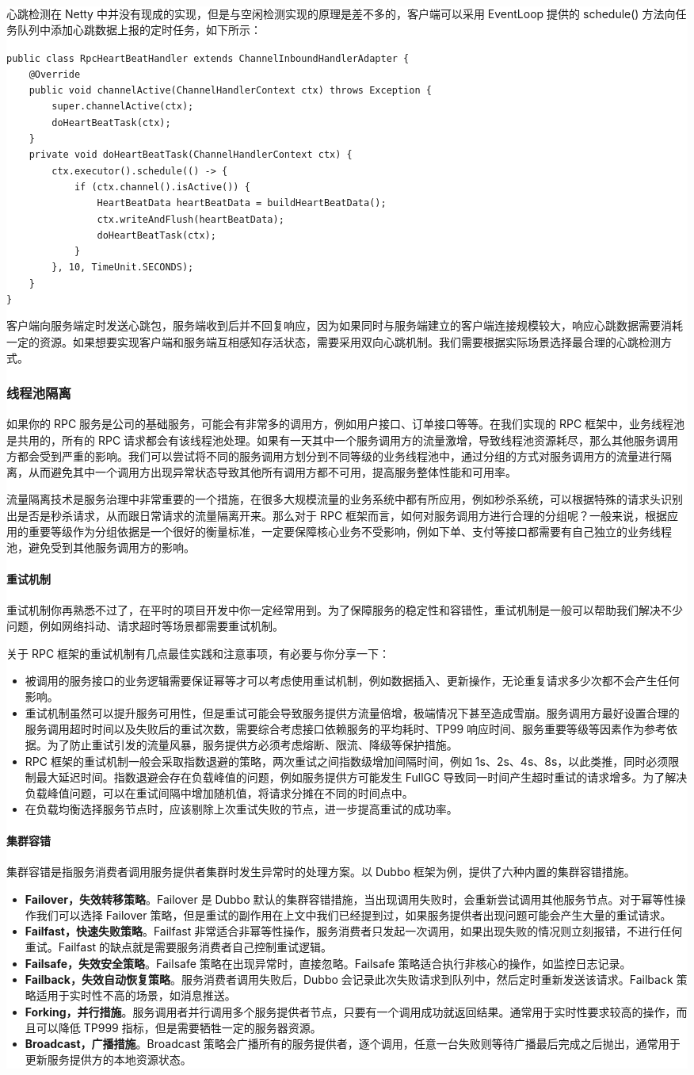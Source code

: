心跳检测在 Netty 中并没有现成的实现，但是与空闲检测实现的原理是差不多的，客户端可以采用 EventLoop 提供的 schedule() 方法向任务队列中添加心跳数据上报的定时任务，如下所示：

```
public class RpcHeartBeatHandler extends ChannelInboundHandlerAdapter {
    @Override
    public void channelActive(ChannelHandlerContext ctx) throws Exception {
        super.channelActive(ctx);
        doHeartBeatTask(ctx);
    }
    private void doHeartBeatTask(ChannelHandlerContext ctx) {
        ctx.executor().schedule(() -> {
            if (ctx.channel().isActive()) {
                HeartBeatData heartBeatData = buildHeartBeatData();
                ctx.writeAndFlush(heartBeatData);
                doHeartBeatTask(ctx);
            }
        }, 10, TimeUnit.SECONDS);
    }
}

```

客户端向服务端定时发送心跳包，服务端收到后并不回复响应，因为如果同时与服务端建立的客户端连接规模较大，响应心跳数据需要消耗一定的资源。如果想要实现客户端和服务端互相感知存活状态，需要采用双向心跳机制。我们需要根据实际场景选择最合理的心跳检测方式。

### 线程池隔离

如果你的 RPC 服务是公司的基础服务，可能会有非常多的调用方，例如用户接口、订单接口等等。在我们实现的 RPC 框架中，业务线程池是共用的，所有的 RPC 请求都会有该线程池处理。如果有一天其中一个服务调用方的流量激增，导致线程池资源耗尽，那么其他服务调用方都会受到严重的影响。我们可以尝试将不同的服务调用方划分到不同等级的业务线程池中，通过分组的方式对服务调用方的流量进行隔离，从而避免其中一个调用方出现异常状态导致其他所有调用方都不可用，提高服务整体性能和可用率。

流量隔离技术是服务治理中非常重要的一个措施，在很多大规模流量的业务系统中都有所应用，例如秒杀系统，可以根据特殊的请求头识别出是否是秒杀请求，从而跟日常请求的流量隔离开来。那么对于 RPC 框架而言，如何对服务调用方进行合理的分组呢？一般来说，根据应用的重要等级作为分组依据是一个很好的衡量标准，一定要保障核心业务不受影响，例如下单、支付等接口都需要有自己独立的业务线程池，避免受到其他服务调用方的影响。

#### 重试机制

重试机制你再熟悉不过了，在平时的项目开发中你一定经常用到。为了保障服务的稳定性和容错性，重试机制是一般可以帮助我们解决不少问题，例如网络抖动、请求超时等场景都需要重试机制。

关于 RPC 框架的重试机制有几点最佳实践和注意事项，有必要与你分享一下：

- 被调用的服务接口的业务逻辑需要保证幂等才可以考虑使用重试机制，例如数据插入、更新操作，无论重复请求多少次都不会产生任何影响。
- 重试机制虽然可以提升服务可用性，但是重试可能会导致服务提供方流量倍增，极端情况下甚至造成雪崩。服务调用方最好设置合理的服务调用超时时间以及失败后的重试次数，需要综合考虑接口依赖服务的平均耗时、TP99 响应时间、服务重要等级等因素作为参考依据。为了防止重试引发的流量风暴，服务提供方必须考虑熔断、限流、降级等保护措施。
- RPC 框架的重试机制一般会采取指数退避的策略，两次重试之间指数级增加间隔时间，例如 1s、2s、4s、8s，以此类推，同时必须限制最大延迟时间。指数退避会存在负载峰值的问题，例如服务提供方可能发生 FullGC 导致同一时间产生超时重试的请求增多。为了解决负载峰值问题，可以在重试间隔中增加随机值，将请求分摊在不同的时间点中。
- 在负载均衡选择服务节点时，应该剔除上次重试失败的节点，进一步提高重试的成功率。

#### 集群容错

集群容错是指服务消费者调用服务提供者集群时发生异常时的处理方案。以 Dubbo 框架为例，提供了六种内置的集群容错措施。

- **Failover，失效转移策略**。Failover 是 Dubbo 默认的集群容错措施，当出现调用失败时，会重新尝试调用其他服务节点。对于幂等性操作我们可以选择 Failover 策略，但是重试的副作用在上文中我们已经提到过，如果服务提供者出现问题可能会产生大量的重试请求。
- **Failfast，快速失败策略**。Failfast 非常适合非幂等性操作，服务消费者只发起一次调用，如果出现失败的情况则立刻报错，不进行任何重试。Failfast 的缺点就是需要服务消费者自己控制重试逻辑。
- **Failsafe，失效安全策略**。Failsafe 策略在出现异常时，直接忽略。Failsafe 策略适合执行非核心的操作，如监控日志记录。
- **Failback，失效自动恢复策略**。服务消费者调用失败后，Dubbo 会记录此次失败请求到队列中，然后定时重新发送该请求。Failback 策略适用于实时性不高的场景，如消息推送。
- **Forking，并行措施**。服务调用者并行调用多个服务提供者节点，只要有一个调用成功就返回结果。通常用于实时性要求较高的操作，而且可以降低 TP999 指标，但是需要牺牲一定的服务器资源。
- **Broadcast，广播措施**。Broadcast 策略会广播所有的服务提供者，逐个调用，任意一台失败则等待广播最后完成之后抛出，通常用于更新服务提供方的本地资源状态。
